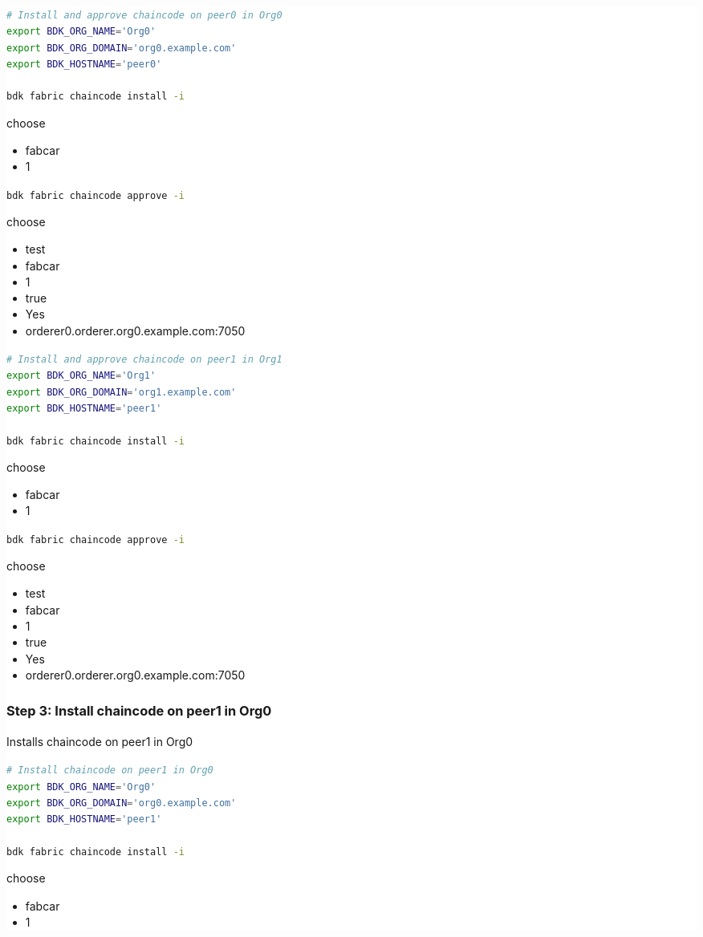 ```bash
# Install and approve chaincode on peer0 in Org0
export BDK_ORG_NAME='Org0'
export BDK_ORG_DOMAIN='org0.example.com'
export BDK_HOSTNAME='peer0'

bdk fabric chaincode install -i
```
choose
- fabcar
- 1
```bash
bdk fabric chaincode approve -i
```
choose 
- test
- fabcar
- 1
- true
- Yes
- orderer0.orderer.org0.example.com:7050
```bash
# Install and approve chaincode on peer1 in Org1
export BDK_ORG_NAME='Org1'
export BDK_ORG_DOMAIN='org1.example.com'
export BDK_HOSTNAME='peer1'

bdk fabric chaincode install -i
```
choose
- fabcar
- 1
```bash
bdk fabric chaincode approve -i
```
choose
- test
- fabcar
- 1
- true
- Yes
- orderer0.orderer.org0.example.com:7050

### Step 3: Install chaincode on peer1 in Org0

Installs chaincode on peer1 in Org0

```bash
# Install chaincode on peer1 in Org0
export BDK_ORG_NAME='Org0'
export BDK_ORG_DOMAIN='org0.example.com'
export BDK_HOSTNAME='peer1'

bdk fabric chaincode install -i
```
choose
- fabcar
- 1
